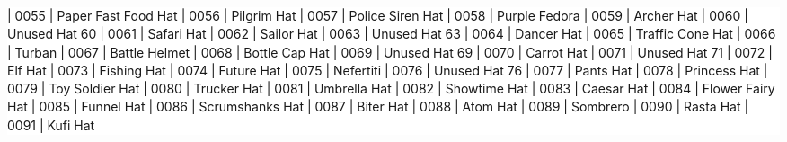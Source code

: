 |  0055  | Paper Fast Food Hat
|  0056  | Pilgrim Hat
|  0057  | Police Siren Hat
|  0058  | Purple Fedora
|  0059  | Archer Hat
|  0060  | Unused Hat 60
|  0061  | Safari Hat
|  0062  | Sailor Hat
|  0063  | Unused Hat 63
|  0064  | Dancer Hat
|  0065  | Traffic Cone Hat
|  0066  | Turban
|  0067  | Battle Helmet
|  0068  | Bottle Cap Hat
|  0069  | Unused Hat 69
|  0070  | Carrot Hat
|  0071  | Unused Hat 71
|  0072  | Elf Hat
|  0073  | Fishing Hat
|  0074  | Future Hat
|  0075  | Nefertiti
|  0076  | Unused Hat 76
|  0077  | Pants Hat
|  0078  | Princess Hat
|  0079  | Toy Soldier Hat
|  0080  | Trucker Hat
|  0081  | Umbrella Hat
|  0082  | Showtime Hat
|  0083  | Caesar Hat
|  0084  | Flower Fairy Hat
|  0085  | Funnel Hat
|  0086  | Scrumshanks Hat
|  0087  | Biter Hat
|  0088  | Atom Hat
|  0089  | Sombrero
|  0090  | Rasta Hat
|  0091  | Kufi Hat